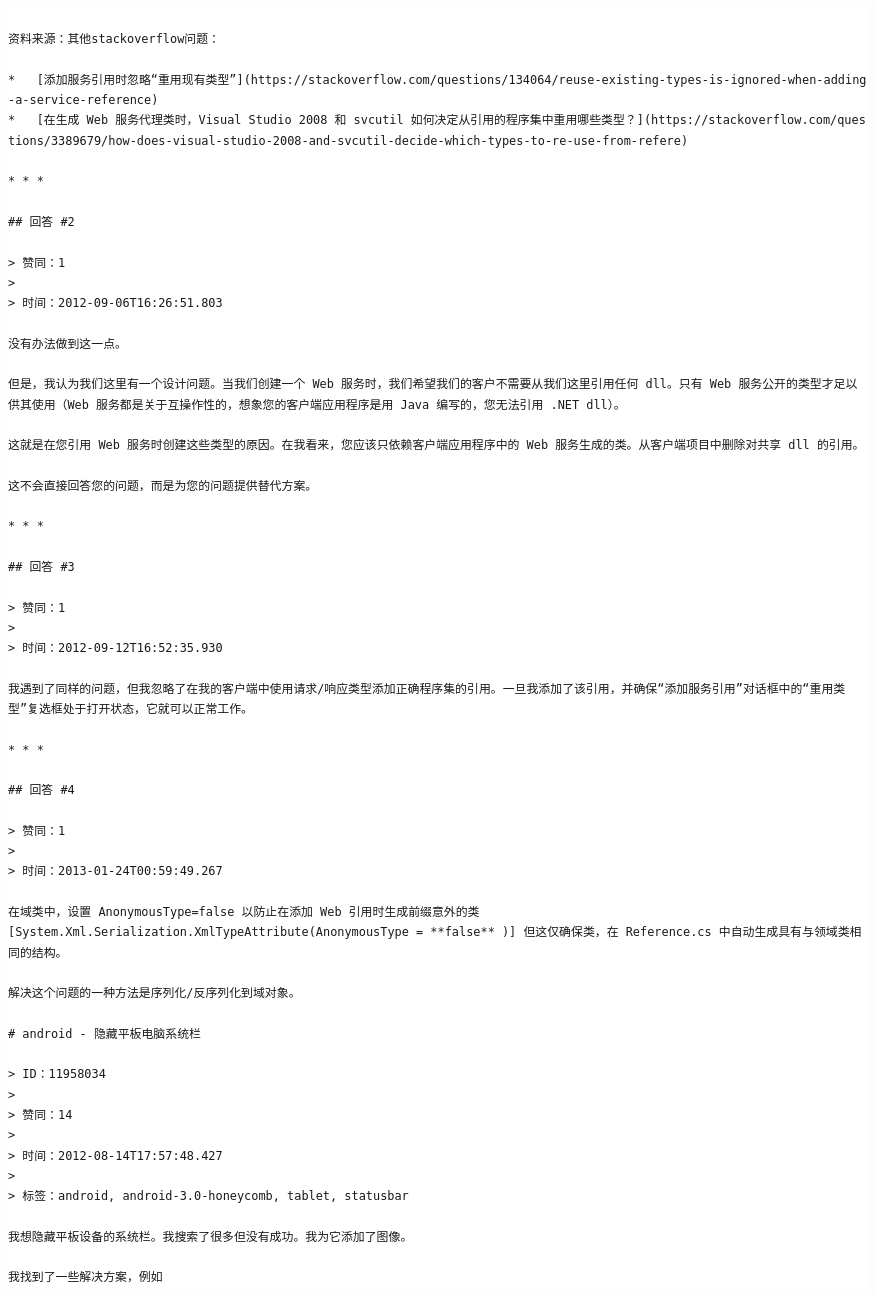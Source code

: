 ```

资料来源：其他stackoverflow问题：

*   [添加服务引用时忽略“重用现有类型”](https://stackoverflow.com/questions/134064/reuse-existing-types-is-ignored-when-adding-a-service-reference)
*   [在生成 Web 服务代理类时，Visual Studio 2008 和 svcutil 如何决定从引用的程序集中重用哪些类型？](https://stackoverflow.com/questions/3389679/how-does-visual-studio-2008-and-svcutil-decide-which-types-to-re-use-from-refere)

* * *

## 回答 #2

> 赞同：1
> 
> 时间：2012-09-06T16:26:51.803

没有办法做到这一点。

但是，我认为我们这里有一个设计问题。当我们创建一个 Web 服务时，我们希望我们的客户不需要从我们这里引用任何 dll。只有 Web 服务公开的类型才足以供其使用（Web 服务都是关于互操作性的，想象您的客户端应用程序是用 Java 编写的，您无法引用 .NET dll）。

这就是在您引用 Web 服务时创建这些类型的原因。在我看来，您应该只依赖客户端应用程序中的 Web 服务生成的类。从客户端项目中删除对共享 dll 的引用。

这不会直接回答您的问题，而是为您的问题提供替代方案。

* * *

## 回答 #3

> 赞同：1
> 
> 时间：2012-09-12T16:52:35.930

我遇到了同样的问题，但我忽略了在我的客户端中使用请求/响应类型添加正确程序集的引用。一旦我添加了该引用，并确保“添加服务引用”对话框中的“重用类型”复选框处于打开状态，它就可以正常工作。

* * *

## 回答 #4

> 赞同：1
> 
> 时间：2013-01-24T00:59:49.267

在域类中，设置 AnonymousType=false 以防止在添加 Web 引用时生成前缀意外的类
[System.Xml.Serialization.XmlTypeAttribute(AnonymousType = **false** )] 但这仅确保类，在 Reference.cs 中自动生成具有与领域类相同的结构。

解决这个问题的一种方法是序列化/反序列化到域对象。

# android - 隐藏平板电脑系统栏

> ID：11958034
> 
> 赞同：14
> 
> 时间：2012-08-14T17:57:48.427
> 
> 标签：android, android-3.0-honeycomb, tablet, statusbar

我想隐藏平板设备的系统栏。我搜索了很多但没有成功。我为它添加了图像。

我找到了一些解决方案，例如

```